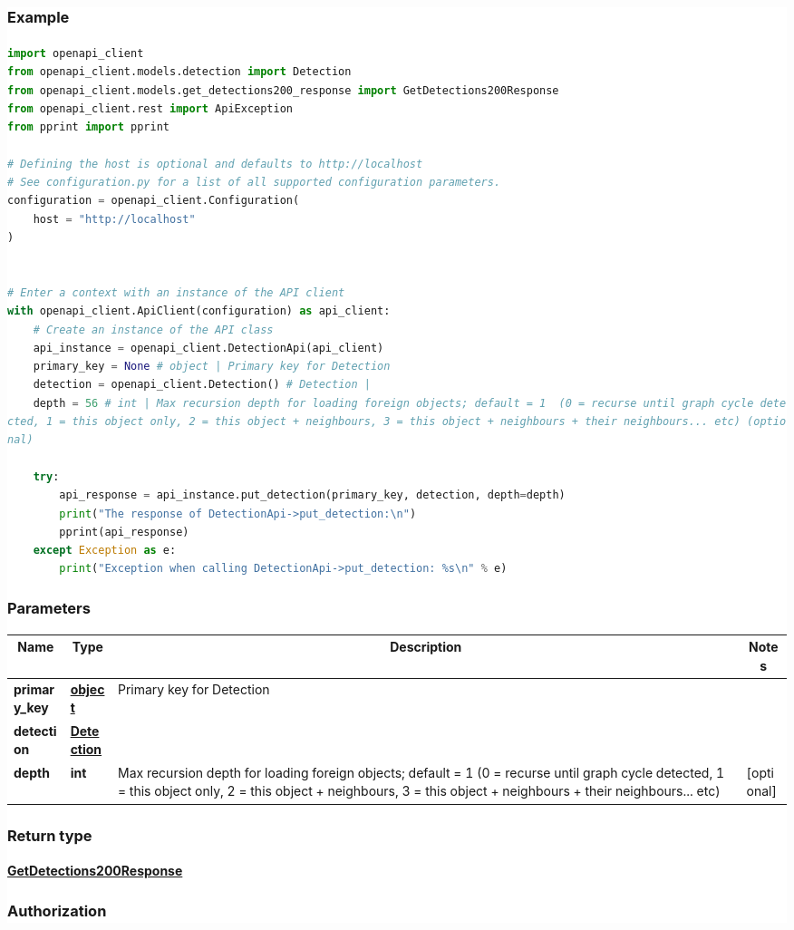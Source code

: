 

### Example


```python
import openapi_client
from openapi_client.models.detection import Detection
from openapi_client.models.get_detections200_response import GetDetections200Response
from openapi_client.rest import ApiException
from pprint import pprint

# Defining the host is optional and defaults to http://localhost
# See configuration.py for a list of all supported configuration parameters.
configuration = openapi_client.Configuration(
    host = "http://localhost"
)


# Enter a context with an instance of the API client
with openapi_client.ApiClient(configuration) as api_client:
    # Create an instance of the API class
    api_instance = openapi_client.DetectionApi(api_client)
    primary_key = None # object | Primary key for Detection
    detection = openapi_client.Detection() # Detection | 
    depth = 56 # int | Max recursion depth for loading foreign objects; default = 1  (0 = recurse until graph cycle detected, 1 = this object only, 2 = this object + neighbours, 3 = this object + neighbours + their neighbours... etc) (optional)

    try:
        api_response = api_instance.put_detection(primary_key, detection, depth=depth)
        print("The response of DetectionApi->put_detection:\n")
        pprint(api_response)
    except Exception as e:
        print("Exception when calling DetectionApi->put_detection: %s\n" % e)
```



### Parameters


Name | Type | Description  | Notes
------------- | ------------- | ------------- | -------------
 **primary_key** | [**object**](.md)| Primary key for Detection | 
 **detection** | [**Detection**](Detection.md)|  | 
 **depth** | **int**| Max recursion depth for loading foreign objects; default &#x3D; 1  (0 &#x3D; recurse until graph cycle detected, 1 &#x3D; this object only, 2 &#x3D; this object + neighbours, 3 &#x3D; this object + neighbours + their neighbours... etc) | [optional] 

### Return type

[**GetDetections200Response**](GetDetections200Response.md)

### Authorization
